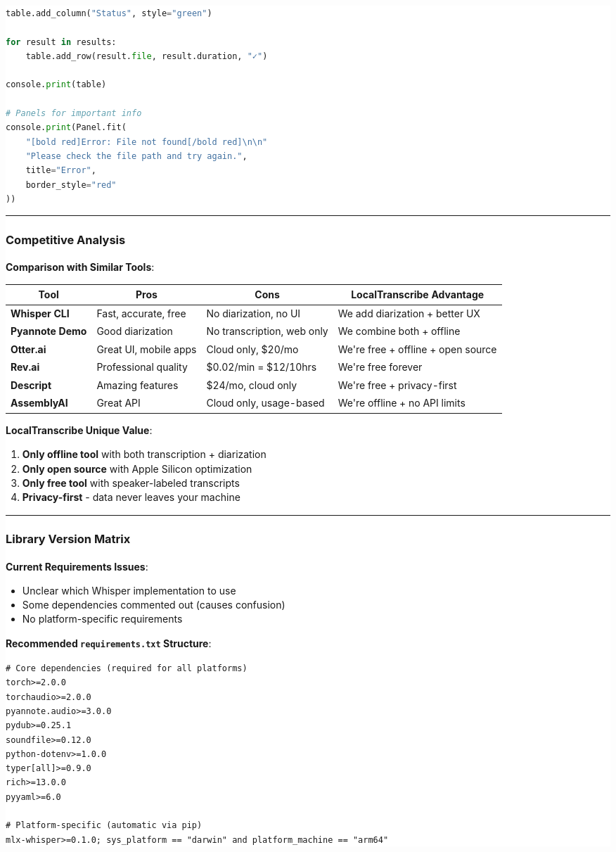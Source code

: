 ```python
table.add_column("Status", style="green")

for result in results:
    table.add_row(result.file, result.duration, "✓")

console.print(table)

# Panels for important info
console.print(Panel.fit(
    "[bold red]Error: File not found[/bold red]\n\n"
    "Please check the file path and try again.",
    title="Error",
    border_style="red"
))
```

---

### Competitive Analysis

**Comparison with Similar Tools**:

| Tool | Pros | Cons | LocalTranscribe Advantage |
|------|------|------|---------------------------|
| **Whisper CLI** | Fast, accurate, free | No diarization, no UI | We add diarization + better UX |
| **Pyannote Demo** | Good diarization | No transcription, web only | We combine both + offline |
| **Otter.ai** | Great UI, mobile apps | Cloud only, $20/mo | We're free + offline + open source |
| **Rev.ai** | Professional quality | $0.02/min = $12/10hrs | We're free forever |
| **Descript** | Amazing features | $24/mo, cloud only | We're free + privacy-first |
| **AssemblyAI** | Great API | Cloud only, usage-based | We're offline + no API limits |

**LocalTranscribe Unique Value**:
1. **Only offline tool** with both transcription + diarization
2. **Only open source** with Apple Silicon optimization
3. **Only free tool** with speaker-labeled transcripts
4. **Privacy-first** - data never leaves your machine

---

### Library Version Matrix

**Current Requirements Issues**:
- Unclear which Whisper implementation to use
- Some dependencies commented out (causes confusion)
- No platform-specific requirements

**Recommended `requirements.txt` Structure**:
```txt
# Core dependencies (required for all platforms)
torch>=2.0.0
torchaudio>=2.0.0
pyannote.audio>=3.0.0
pydub>=0.25.1
soundfile>=0.12.0
python-dotenv>=1.0.0
typer[all]>=0.9.0
rich>=13.0.0
pyyaml>=6.0

# Platform-specific (automatic via pip)
mlx-whisper>=0.1.0; sys_platform == "darwin" and platform_machine == "arm64"
```